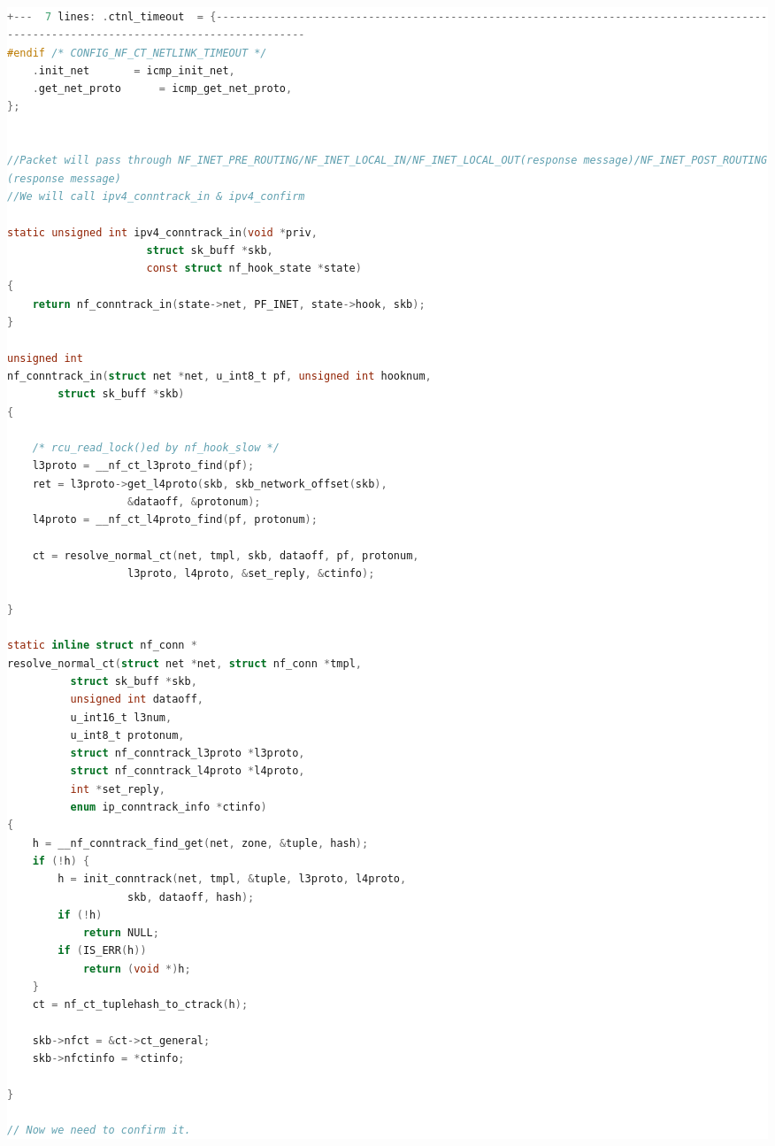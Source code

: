 ```c
+---  7 lines: .ctnl_timeout  = {--------------------------------------------------------------------------------------------------------------------------------------
#endif /* CONFIG_NF_CT_NETLINK_TIMEOUT */
    .init_net       = icmp_init_net,
    .get_net_proto      = icmp_get_net_proto,
};


//Packet will pass through NF_INET_PRE_ROUTING/NF_INET_LOCAL_IN/NF_INET_LOCAL_OUT(response message)/NF_INET_POST_ROUTING(response message)
//We will call ipv4_conntrack_in & ipv4_confirm

static unsigned int ipv4_conntrack_in(void *priv,
                      struct sk_buff *skb,
                      const struct nf_hook_state *state)
{
    return nf_conntrack_in(state->net, PF_INET, state->hook, skb);
}

unsigned int
nf_conntrack_in(struct net *net, u_int8_t pf, unsigned int hooknum,
        struct sk_buff *skb)
{

    /* rcu_read_lock()ed by nf_hook_slow */
    l3proto = __nf_ct_l3proto_find(pf);
    ret = l3proto->get_l4proto(skb, skb_network_offset(skb),
                   &dataoff, &protonum);
    l4proto = __nf_ct_l4proto_find(pf, protonum);

    ct = resolve_normal_ct(net, tmpl, skb, dataoff, pf, protonum,
                   l3proto, l4proto, &set_reply, &ctinfo);
	
}

static inline struct nf_conn *
resolve_normal_ct(struct net *net, struct nf_conn *tmpl,
          struct sk_buff *skb,
          unsigned int dataoff,
          u_int16_t l3num,
          u_int8_t protonum,
          struct nf_conntrack_l3proto *l3proto,
          struct nf_conntrack_l4proto *l4proto,
          int *set_reply,
          enum ip_conntrack_info *ctinfo)
{
    h = __nf_conntrack_find_get(net, zone, &tuple, hash);
    if (!h) {
        h = init_conntrack(net, tmpl, &tuple, l3proto, l4proto,
                   skb, dataoff, hash);
        if (!h)
            return NULL;
        if (IS_ERR(h))
            return (void *)h;
    }
    ct = nf_ct_tuplehash_to_ctrack(h);

    skb->nfct = &ct->ct_general;
    skb->nfctinfo = *ctinfo;
 
}

// Now we need to confirm it.
```